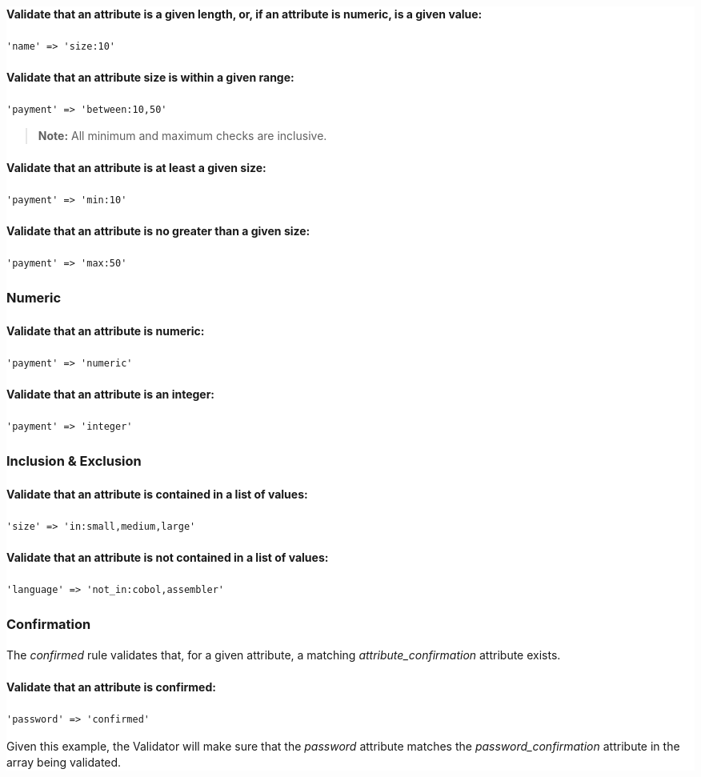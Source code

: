 #### Validate that an attribute is a given length, or, if an attribute is numeric, is a given value:

	'name' => 'size:10'

#### Validate that an attribute size is within a given range:

	'payment' => 'between:10,50'

> **Note:** All minimum and maximum checks are inclusive.

#### Validate that an attribute is at least a given size:

	'payment' => 'min:10'

#### Validate that an attribute is no greater than a given size:

	'payment' => 'max:50'

<a name="rule-numeric"></a>
### Numeric

#### Validate that an attribute is numeric:

	'payment' => 'numeric'

#### Validate that an attribute is an integer:

	'payment' => 'integer'

<a name="rule-in"></a>
### Inclusion & Exclusion

#### Validate that an attribute is contained in a list of values:

	'size' => 'in:small,medium,large'

#### Validate that an attribute is not contained in a list of values:

	'language' => 'not_in:cobol,assembler'

<a name="rule-confirmation"></a>
### Confirmation

The *confirmed* rule validates that, for a given attribute, a matching *attribute_confirmation* attribute exists.

#### Validate that an attribute is confirmed:

	'password' => 'confirmed'

Given this example, the Validator will make sure that the *password* attribute matches the *password_confirmation* attribute in the array being validated.
